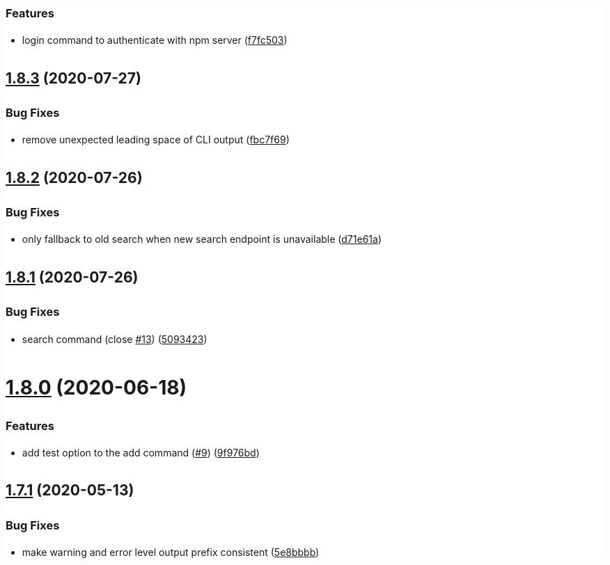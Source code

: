 
### Features

* login command to authenticate with npm server ([f7fc503](https://github.com/openupm/openupm-cli/commit/f7fc503c17318deb114127ee6c69819e6ec93d3c))

## [1.8.3](https://github.com/openupm/openupm-cli/compare/1.8.2...1.8.3) (2020-07-27)


### Bug Fixes

* remove unexpected leading space of CLI output ([fbc7f69](https://github.com/openupm/openupm-cli/commit/fbc7f69f0050143e838f47c4a596aad64efa374a))

## [1.8.2](https://github.com/openupm/openupm-cli/compare/1.8.1...1.8.2) (2020-07-26)


### Bug Fixes

* only fallback to old search when new search endpoint is unavailable ([d71e61a](https://github.com/openupm/openupm-cli/commit/d71e61afa8da6b718e6bce6188dc631d3c1cf055))

## [1.8.1](https://github.com/openupm/openupm-cli/compare/1.8.0...1.8.1) (2020-07-26)


### Bug Fixes

* search command (close [#13](https://github.com/openupm/openupm-cli/issues/13)) ([5093423](https://github.com/openupm/openupm-cli/commit/50934239fa216df0267cddc56d661f0289b53ba9))

# [1.8.0](https://github.com/openupm/openupm-cli/compare/1.7.1...1.8.0) (2020-06-18)


### Features

* add test option to the add command ([#9](https://github.com/openupm/openupm-cli/issues/9)) ([9f976bd](https://github.com/openupm/openupm-cli/commit/9f976bd0ab113ec98294a4c90c3e41874d877680))

## [1.7.1](https://github.com/openupm/openupm-cli/compare/1.7.0...1.7.1) (2020-05-13)


### Bug Fixes

* make warning and error level output prefix consistent ([5e8bbbb](https://github.com/openupm/openupm-cli/commit/5e8bbbbabeae8b255713efc8ea66b5f83ac86eed))
